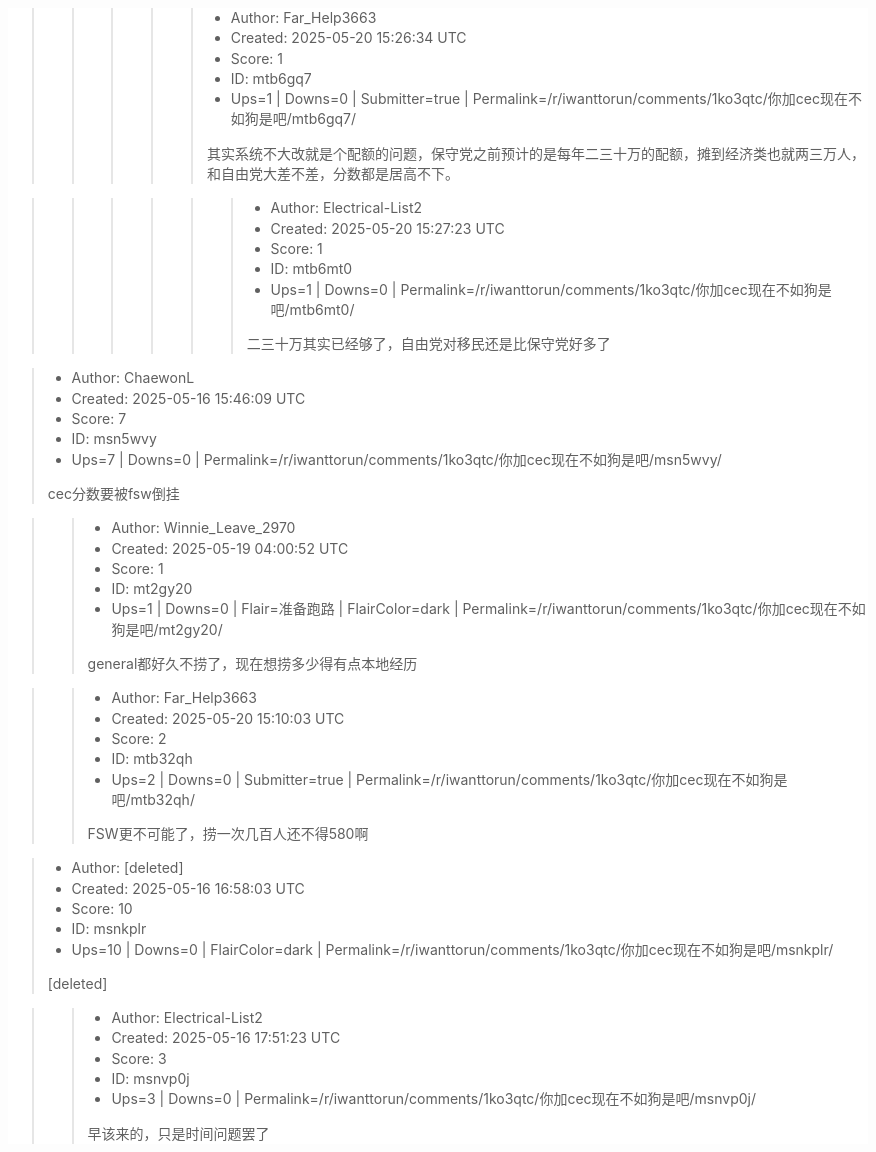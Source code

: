 >>>>> - Author: Far_Help3663
>>>>> - Created: 2025-05-20 15:26:34 UTC
>>>>> - Score: 1
>>>>> - ID: mtb6gq7
>>>>> - Ups=1 | Downs=0 | Submitter=true | Permalink=/r/iwanttorun/comments/1ko3qtc/你加cec现在不如狗是吧/mtb6gq7/
>>>>>
>>>>> 其实系统不大改就是个配额的问题，保守党之前预计的是每年二三十万的配额，摊到经济类也就两三万人，和自由党大差不差，分数都是居高不下。

>>>>>> - Author: Electrical-List2
>>>>>> - Created: 2025-05-20 15:27:23 UTC
>>>>>> - Score: 1
>>>>>> - ID: mtb6mt0
>>>>>> - Ups=1 | Downs=0 | Permalink=/r/iwanttorun/comments/1ko3qtc/你加cec现在不如狗是吧/mtb6mt0/
>>>>>>
>>>>>> 二三十万其实已经够了，自由党对移民还是比保守党好多了

> - Author: ChaewonL
> - Created: 2025-05-16 15:46:09 UTC
> - Score: 7
> - ID: msn5wvy
> - Ups=7 | Downs=0 | Permalink=/r/iwanttorun/comments/1ko3qtc/你加cec现在不如狗是吧/msn5wvy/
>
> cec分数要被fsw倒挂

>> - Author: Winnie_Leave_2970
>> - Created: 2025-05-19 04:00:52 UTC
>> - Score: 1
>> - ID: mt2gy20
>> - Ups=1 | Downs=0 | Flair=准备跑路 | FlairColor=dark | Permalink=/r/iwanttorun/comments/1ko3qtc/你加cec现在不如狗是吧/mt2gy20/
>>
>> general都好久不捞了，现在想捞多少得有点本地经历

>> - Author: Far_Help3663
>> - Created: 2025-05-20 15:10:03 UTC
>> - Score: 2
>> - ID: mtb32qh
>> - Ups=2 | Downs=0 | Submitter=true | Permalink=/r/iwanttorun/comments/1ko3qtc/你加cec现在不如狗是吧/mtb32qh/
>>
>> FSW更不可能了，捞一次几百人还不得580啊

> - Author: [deleted]
> - Created: 2025-05-16 16:58:03 UTC
> - Score: 10
> - ID: msnkplr
> - Ups=10 | Downs=0 | FlairColor=dark | Permalink=/r/iwanttorun/comments/1ko3qtc/你加cec现在不如狗是吧/msnkplr/
>
> [deleted]

>> - Author: Electrical-List2
>> - Created: 2025-05-16 17:51:23 UTC
>> - Score: 3
>> - ID: msnvp0j
>> - Ups=3 | Downs=0 | Permalink=/r/iwanttorun/comments/1ko3qtc/你加cec现在不如狗是吧/msnvp0j/
>>
>> 早该来的，只是时间问题罢了
